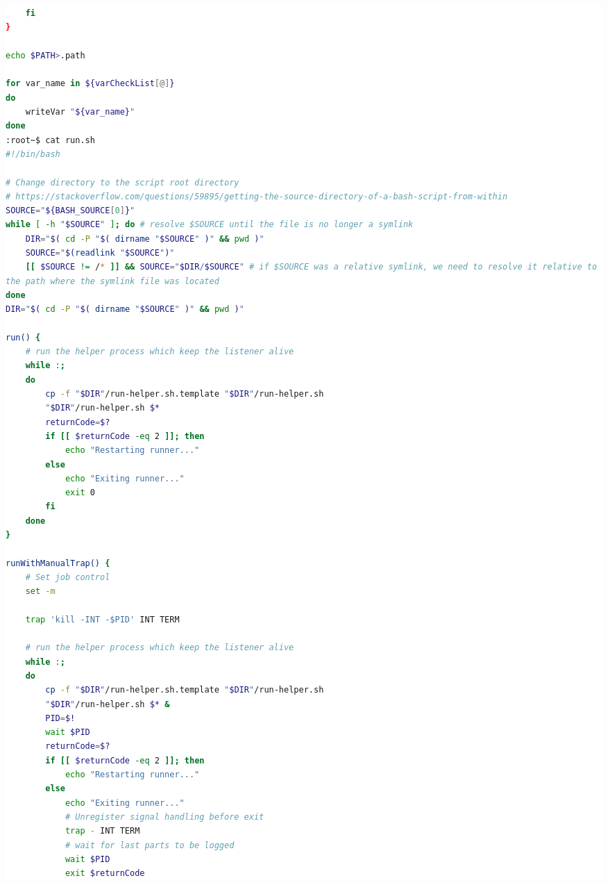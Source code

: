 ```bash
    fi 
}

echo $PATH>.path

for var_name in ${varCheckList[@]}
do
    writeVar "${var_name}"
done
:root~$ cat run.sh
#!/bin/bash

# Change directory to the script root directory
# https://stackoverflow.com/questions/59895/getting-the-source-directory-of-a-bash-script-from-within
SOURCE="${BASH_SOURCE[0]}"
while [ -h "$SOURCE" ]; do # resolve $SOURCE until the file is no longer a symlink
    DIR="$( cd -P "$( dirname "$SOURCE" )" && pwd )"
    SOURCE="$(readlink "$SOURCE")"
    [[ $SOURCE != /* ]] && SOURCE="$DIR/$SOURCE" # if $SOURCE was a relative symlink, we need to resolve it relative to the path where the symlink file was located
done
DIR="$( cd -P "$( dirname "$SOURCE" )" && pwd )"

run() {
    # run the helper process which keep the listener alive
    while :;
    do
        cp -f "$DIR"/run-helper.sh.template "$DIR"/run-helper.sh
        "$DIR"/run-helper.sh $*
        returnCode=$?
        if [[ $returnCode -eq 2 ]]; then
            echo "Restarting runner..."
        else
            echo "Exiting runner..."
            exit 0
        fi
    done
}

runWithManualTrap() {
    # Set job control
    set -m

    trap 'kill -INT -$PID' INT TERM

    # run the helper process which keep the listener alive
    while :;
    do
        cp -f "$DIR"/run-helper.sh.template "$DIR"/run-helper.sh
        "$DIR"/run-helper.sh $* &
        PID=$!
        wait $PID
        returnCode=$?
        if [[ $returnCode -eq 2 ]]; then
            echo "Restarting runner..."
        else
            echo "Exiting runner..."
            # Unregister signal handling before exit
            trap - INT TERM
            # wait for last parts to be logged
            wait $PID
            exit $returnCode
```
